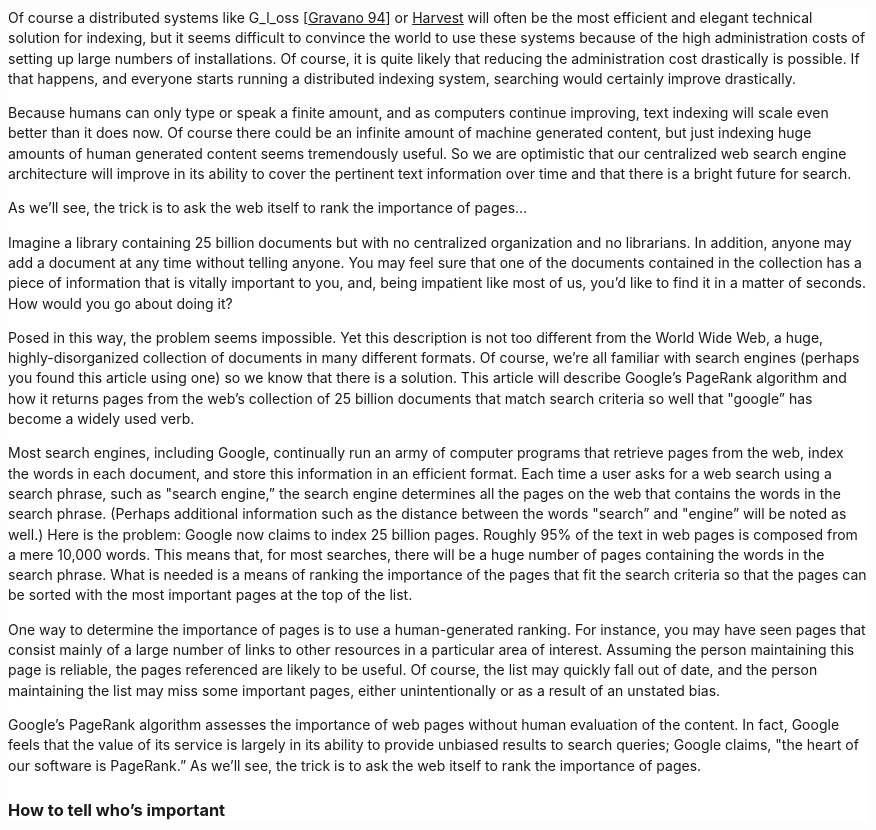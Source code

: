 Of course a distributed systems like G\_l\_oss \[[Gravano 94](http://infolab.stanford.edu/~backrub/google.html#ref)\] or [Harvest](http://harvest.transarc.com/) will often be the most efficient and elegant technical solution for indexing, but it seems difficult to convince the world to use these systems because of the high administration costs of setting up large numbers of installations. Of course, it is quite likely that reducing the administration cost drastically is possible. If that happens, and everyone starts running a distributed indexing system, searching would certainly improve drastically.

Because humans can only type or speak a finite amount, and as computers continue improving, text indexing will scale even better than it does now. Of course there could be an infinite amount of machine generated content, but just indexing huge amounts of human generated content seems tremendously useful. So we are optimistic that our centralized web search engine architecture will improve in its ability to cover the pertinent text information over time and that there is a bright future for search.

As we’ll see, the trick is to ask the web itself to rank the importance of pages…

Imagine a library containing 25 billion documents but with no centralized organization and no librarians. In addition, anyone may add a document at any time without telling anyone. You may feel sure that one of the documents contained in the collection has a piece of information that is vitally important to you, and, being impatient like most of us, you’d like to find it in a matter of seconds. How would you go about doing it?

Posed in this way, the problem seems impossible. Yet this description is not too different from the World Wide Web, a huge, highly-disorganized collection of documents in many different formats. Of course, we’re all familiar with search engines (perhaps you found this article using one) so we know that there is a solution. This article will describe Google’s PageRank algorithm and how it returns pages from the web’s collection of 25 billion documents that match search criteria so well that "google” has become a widely used verb.

Most search engines, including Google, continually run an army of computer programs that retrieve pages from the web, index the words in each document, and store this information in an efficient format. Each time a user asks for a web search using a search phrase, such as "search engine,” the search engine determines all the pages on the web that contains the words in the search phrase. (Perhaps additional information such as the distance between the words "search” and "engine” will be noted as well.) Here is the problem: Google now claims to index 25 billion pages. Roughly 95% of the text in web pages is composed from a mere 10,000 words. This means that, for most searches, there will be a huge number of pages containing the words in the search phrase. What is needed is a means of ranking the importance of the pages that fit the search criteria so that the pages can be sorted with the most important pages at the top of the list.

One way to determine the importance of pages is to use a human-generated ranking. For instance, you may have seen pages that consist mainly of a large number of links to other resources in a particular area of interest. Assuming the person maintaining this page is reliable, the pages referenced are likely to be useful. Of course, the list may quickly fall out of date, and the person maintaining the list may miss some important pages, either unintentionally or as a result of an unstated bias.

Google’s PageRank algorithm assesses the importance of web pages without human evaluation of the content. In fact, Google feels that the value of its service is largely in its ability to provide unbiased results to search queries; Google claims, "the heart of our software is PageRank.” As we’ll see, the trick is to ask the web itself to rank the importance of pages.

### How to tell who’s important

